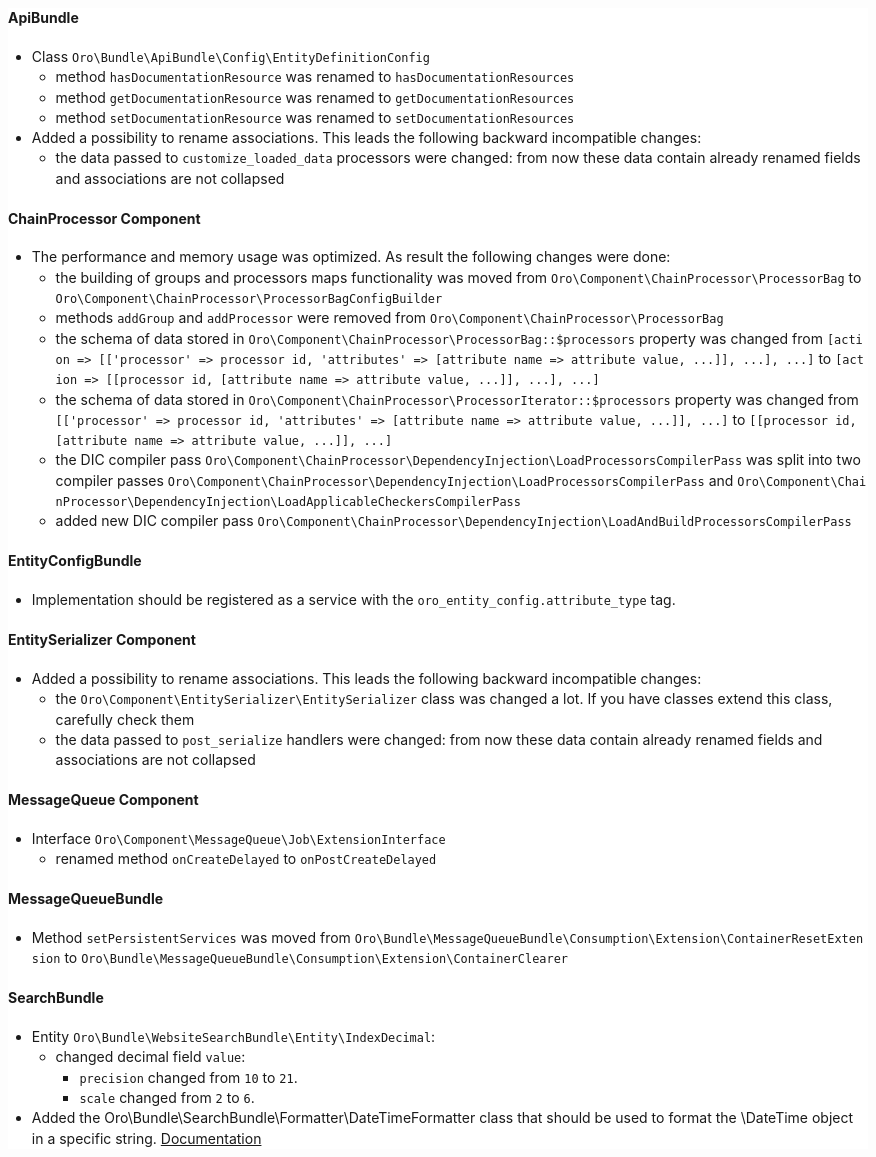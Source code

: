 #### ApiBundle
* Class `Oro\Bundle\ApiBundle\Config\EntityDefinitionConfig`
    * method `hasDocumentationResource` was renamed to `hasDocumentationResources`
    * method `getDocumentationResource` was renamed to `getDocumentationResources`
    * method `setDocumentationResource` was renamed to `setDocumentationResources`
* Added a possibility to rename associations. This leads the following backward incompatible changes:
    * the data passed to `customize_loaded_data` processors were changed: from now these data contain already renamed fields and associations are not collapsed
#### ChainProcessor Component
* The performance and memory usage was optimized. As result the following changes were done:
    * the building of groups and processors maps functionality was moved from `Oro\Component\ChainProcessor\ProcessorBag` to `Oro\Component\ChainProcessor\ProcessorBagConfigBuilder`
    * methods `addGroup` and `addProcessor` were removed from `Oro\Component\ChainProcessor\ProcessorBag`
    * the schema of data stored in `Oro\Component\ChainProcessor\ProcessorBag::$processors` property was changed from `[action => [['processor' => processor id, 'attributes' => [attribute name => attribute value, ...]], ...], ...]` to `[action => [[processor id, [attribute name => attribute value, ...]], ...], ...]`
    * the schema of data stored in `Oro\Component\ChainProcessor\ProcessorIterator::$processors` property was changed from `[['processor' => processor id, 'attributes' => [attribute name => attribute value, ...]], ...]` to `[[processor id, [attribute name => attribute value, ...]], ...]`
    * the DIC compiler pass `Oro\Component\ChainProcessor\DependencyInjection\LoadProcessorsCompilerPass` was split into two compiler passes `Oro\Component\ChainProcessor\DependencyInjection\LoadProcessorsCompilerPass` and `Oro\Component\ChainProcessor\DependencyInjection\LoadApplicableCheckersCompilerPass`
    * added new DIC compiler pass `Oro\Component\ChainProcessor\DependencyInjection\LoadAndBuildProcessorsCompilerPass`
#### EntityConfigBundle
* Implementation should be registered as a service with the `oro_entity_config.attribute_type` tag.
#### EntitySerializer Component
* Added a possibility to rename associations. This leads the following backward incompatible changes:
    * the `Oro\Component\EntitySerializer\EntitySerializer` class was changed a lot. If you have classes extend this class, carefully check them
    * the data passed to `post_serialize` handlers were changed: from now these data contain already renamed fields and associations are not collapsed
#### MessageQueue Component
* Interface `Oro\Component\MessageQueue\Job\ExtensionInterface`
    * renamed method `onCreateDelayed` to `onPostCreateDelayed`
#### MessageQueueBundle
* Method `setPersistentServices` was moved from `Oro\Bundle\MessageQueueBundle\Consumption\Extension\ContainerResetExtension` to `Oro\Bundle\MessageQueueBundle\Consumption\Extension\ContainerClearer`
#### SearchBundle
* Entity `Oro\Bundle\WebsiteSearchBundle\Entity\IndexDecimal`:
    * changed decimal field `value`:
        * `precision` changed from `10` to `21`.
        * `scale` changed from `2` to `6`.
* Added the Oro\Bundle\SearchBundle\Formatter\DateTimeFormatter class that should be used to format the \DateTime object in a specific string. [Documentation](https://doc.oroinc.com/backend/bundles/platform/SearchBundle/date-time-formatter/)
